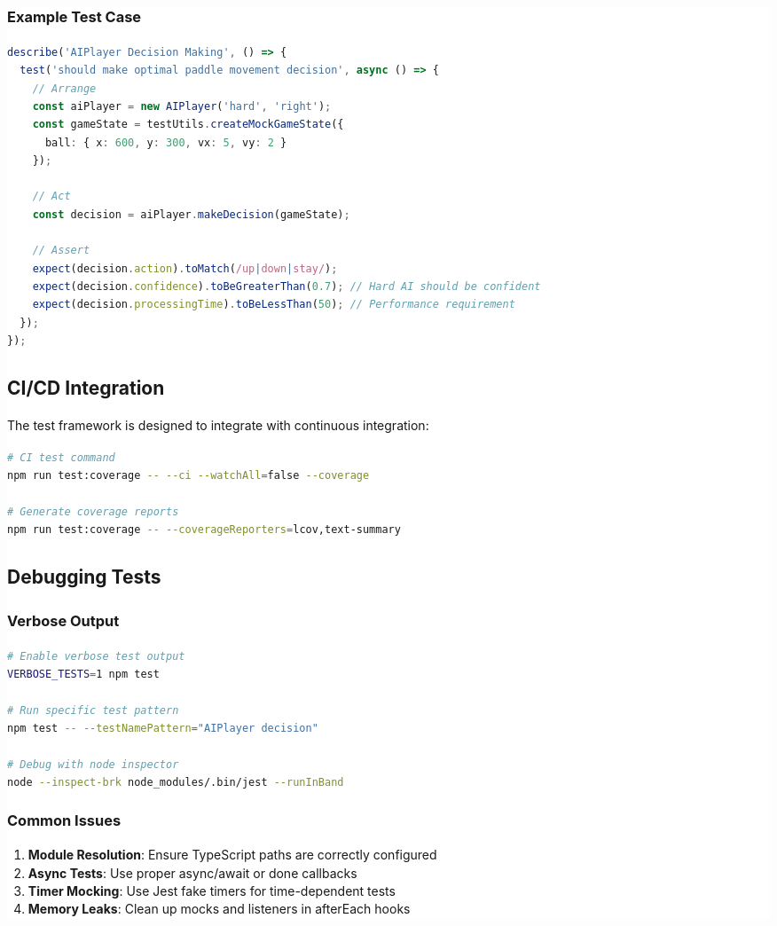 ### Example Test Case
```typescript
describe('AIPlayer Decision Making', () => {
  test('should make optimal paddle movement decision', async () => {
    // Arrange
    const aiPlayer = new AIPlayer('hard', 'right');
    const gameState = testUtils.createMockGameState({
      ball: { x: 600, y: 300, vx: 5, vy: 2 }
    });
    
    // Act
    const decision = aiPlayer.makeDecision(gameState);
    
    // Assert
    expect(decision.action).toMatch(/up|down|stay/);
    expect(decision.confidence).toBeGreaterThan(0.7); // Hard AI should be confident
    expect(decision.processingTime).toBeLessThan(50); // Performance requirement
  });
});
```

## CI/CD Integration

The test framework is designed to integrate with continuous integration:

```bash
# CI test command
npm run test:coverage -- --ci --watchAll=false --coverage

# Generate coverage reports
npm run test:coverage -- --coverageReporters=lcov,text-summary
```

## Debugging Tests

### Verbose Output
```bash
# Enable verbose test output
VERBOSE_TESTS=1 npm test

# Run specific test pattern
npm test -- --testNamePattern="AIPlayer decision"

# Debug with node inspector
node --inspect-brk node_modules/.bin/jest --runInBand
```

### Common Issues

1. **Module Resolution**: Ensure TypeScript paths are correctly configured
2. **Async Tests**: Use proper async/await or done callbacks
3. **Timer Mocking**: Use Jest fake timers for time-dependent tests
4. **Memory Leaks**: Clean up mocks and listeners in afterEach hooks
